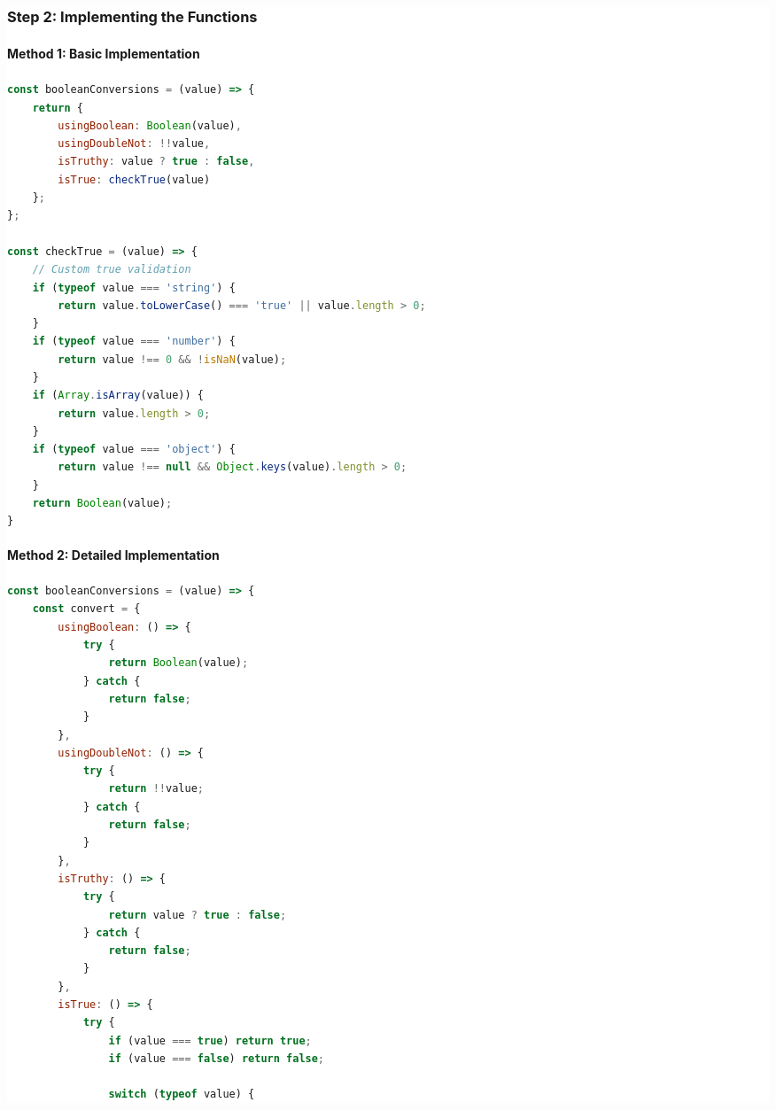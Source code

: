 ### Step 2: Implementing the Functions

#### Method 1: Basic Implementation

```javascript
const booleanConversions = (value) => {
    return {
        usingBoolean: Boolean(value),
        usingDoubleNot: !!value,
        isTruthy: value ? true : false,
        isTrue: checkTrue(value)
    };
};

const checkTrue = (value) => {
    // Custom true validation
    if (typeof value === 'string') {
        return value.toLowerCase() === 'true' || value.length > 0;
    }
    if (typeof value === 'number') {
        return value !== 0 && !isNaN(value);
    }
    if (Array.isArray(value)) {
        return value.length > 0;
    }
    if (typeof value === 'object') {
        return value !== null && Object.keys(value).length > 0;
    }
    return Boolean(value);
}
```

#### Method 2: Detailed Implementation

```javascript
const booleanConversions = (value) => {
    const convert = {
        usingBoolean: () => {
            try {
                return Boolean(value);
            } catch {
                return false;
            }
        },
        usingDoubleNot: () => {
            try {
                return !!value;
            } catch {
                return false;
            }
        },
        isTruthy: () => {
            try {
                return value ? true : false;
            } catch {
                return false;
            }
        },
        isTrue: () => {
            try {
                if (value === true) return true;
                if (value === false) return false;
                
                switch (typeof value) {
```